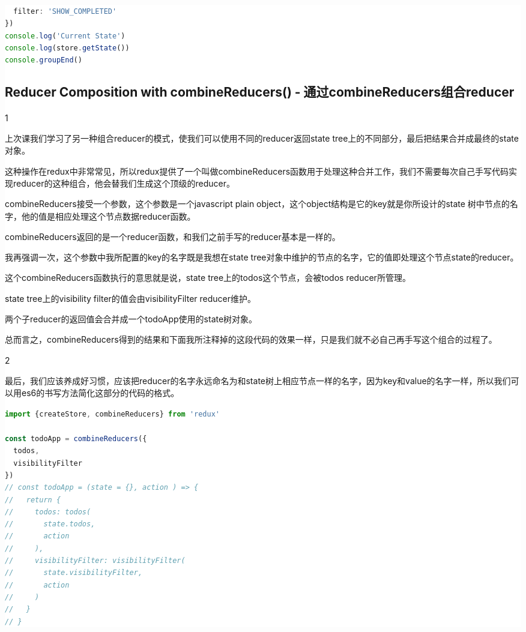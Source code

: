 ```jsx
  filter: 'SHOW_COMPLETED'
})
console.log('Current State')
console.log(store.getState())
console.groupEnd()
```

## Reducer Composition with combineReducers() - 通过combineReducers组合reducer

1

上次课我们学习了另一种组合reducer的模式，使我们可以使用不同的reducer返回state tree上的不同部分，最后把结果合并成最终的state对象。

这种操作在redux中非常常见，所以redux提供了一个叫做combineReducers函数用于处理这种合并工作，我们不需要每次自己手写代码实现reducer的这种组合，他会替我们生成这个顶级的reducer。

combineReducers接受一个参数，这个参数是一个javascript plain object，这个object结构是它的key就是你所设计的state 树中节点的名字，他的值是相应处理这个节点数据reducer函数。

combineReducers返回的是一个reducer函数，和我们之前手写的reducer基本是一样的。

我再强调一次，这个参数中我所配置的key的名字既是我想在state tree对象中维护的节点的名字，它的值即处理这个节点state的reducer。

这个combineReducers函数执行的意思就是说，state tree上的todos这个节点，会被todos reducer所管理。

state tree上的visibility filter的值会由visibilityFilter reducer维护。

两个子reducer的返回值会合并成一个todoApp使用的state树对象。

总而言之，combineReducers得到的结果和下面我所注释掉的这段代码的效果一样，只是我们就不必自己再手写这个组合的过程了。

2

最后，我们应该养成好习惯，应该把reducer的名字永远命名为和state树上相应节点一样的名字，因为key和value的名字一样，所以我们可以用es6的书写方法简化这部分的代码的格式。

```jsx
import {createStore, combineReducers} from 'redux'

const todoApp = combineReducers({
  todos,
  visibilityFilter
})
// const todoApp = (state = {}, action ) => {
//   return {
//     todos: todos(
//       state.todos,
//       action
//     ),
//     visibilityFilter: visibilityFilter(
//       state.visibilityFilter,
//       action
//     )
//   }
// }
```
